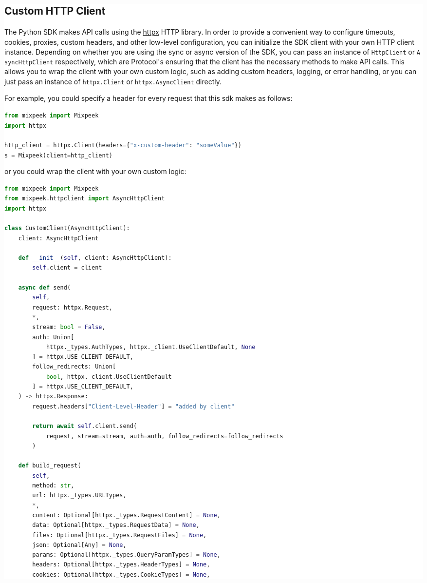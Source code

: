 

## Custom HTTP Client

The Python SDK makes API calls using the [httpx](https://www.python-httpx.org/) HTTP library.  In order to provide a convenient way to configure timeouts, cookies, proxies, custom headers, and other low-level configuration, you can initialize the SDK client with your own HTTP client instance.
Depending on whether you are using the sync or async version of the SDK, you can pass an instance of `HttpClient` or `AsyncHttpClient` respectively, which are Protocol's ensuring that the client has the necessary methods to make API calls.
This allows you to wrap the client with your own custom logic, such as adding custom headers, logging, or error handling, or you can just pass an instance of `httpx.Client` or `httpx.AsyncClient` directly.

For example, you could specify a header for every request that this sdk makes as follows:
```python
from mixpeek import Mixpeek
import httpx

http_client = httpx.Client(headers={"x-custom-header": "someValue"})
s = Mixpeek(client=http_client)
```

or you could wrap the client with your own custom logic:
```python
from mixpeek import Mixpeek
from mixpeek.httpclient import AsyncHttpClient
import httpx

class CustomClient(AsyncHttpClient):
    client: AsyncHttpClient

    def __init__(self, client: AsyncHttpClient):
        self.client = client

    async def send(
        self,
        request: httpx.Request,
        *,
        stream: bool = False,
        auth: Union[
            httpx._types.AuthTypes, httpx._client.UseClientDefault, None
        ] = httpx.USE_CLIENT_DEFAULT,
        follow_redirects: Union[
            bool, httpx._client.UseClientDefault
        ] = httpx.USE_CLIENT_DEFAULT,
    ) -> httpx.Response:
        request.headers["Client-Level-Header"] = "added by client"

        return await self.client.send(
            request, stream=stream, auth=auth, follow_redirects=follow_redirects
        )

    def build_request(
        self,
        method: str,
        url: httpx._types.URLTypes,
        *,
        content: Optional[httpx._types.RequestContent] = None,
        data: Optional[httpx._types.RequestData] = None,
        files: Optional[httpx._types.RequestFiles] = None,
        json: Optional[Any] = None,
        params: Optional[httpx._types.QueryParamTypes] = None,
        headers: Optional[httpx._types.HeaderTypes] = None,
        cookies: Optional[httpx._types.CookieTypes] = None,
```

[context-manager]: https://docs.python.org/3/reference/datamodel.html#context-managers